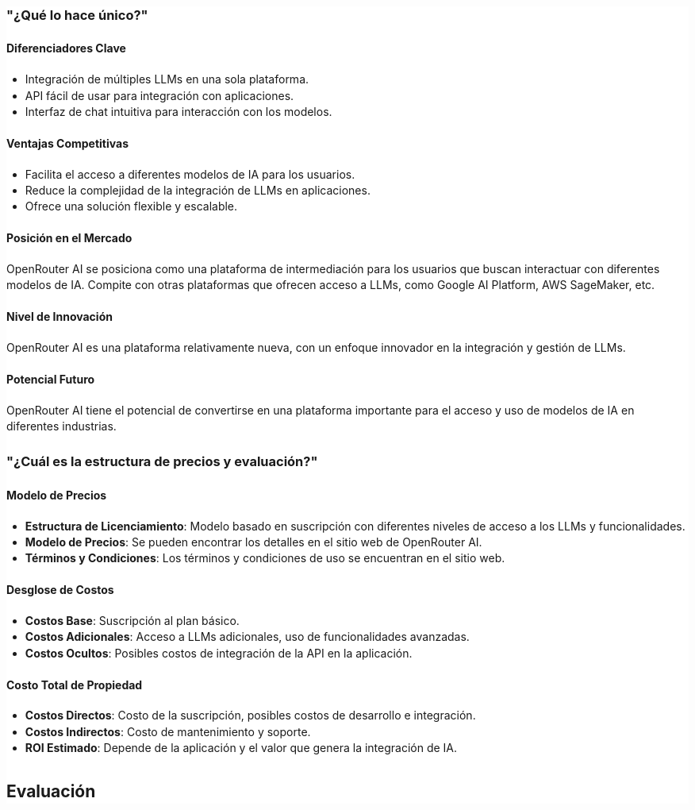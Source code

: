 ### "¿Qué lo hace único?"

#### Diferenciadores Clave

- Integración de múltiples LLMs en una sola plataforma.
- API fácil de usar para integración con aplicaciones.
- Interfaz de chat intuitiva para interacción con los modelos.

#### Ventajas Competitivas

- Facilita el acceso a diferentes modelos de IA para los usuarios.
- Reduce la complejidad de la integración de LLMs en aplicaciones.
- Ofrece una solución flexible y escalable.

#### Posición en el Mercado

OpenRouter AI se posiciona como una plataforma de intermediación para los usuarios que buscan interactuar con diferentes modelos de IA. Compite con otras plataformas que ofrecen acceso a LLMs, como Google AI Platform, AWS SageMaker, etc.

#### Nivel de Innovación

OpenRouter AI es una plataforma relativamente nueva, con un enfoque innovador en la integración y gestión de LLMs.

#### Potencial Futuro

OpenRouter AI tiene el potencial de convertirse en una plataforma importante para el acceso y uso de modelos de IA en diferentes industrias.

### "¿Cuál es la estructura de precios y evaluación?"

#### Modelo de Precios

- **Estructura de Licenciamiento**:  Modelo basado en suscripción con diferentes niveles de acceso a los LLMs y funcionalidades.
- **Modelo de Precios**: Se pueden encontrar los detalles en el sitio web de OpenRouter AI.
- **Términos y Condiciones**: Los términos y condiciones de uso se encuentran en el sitio web.

#### Desglose de Costos

- **Costos Base**:  Suscripción al plan básico.
- **Costos Adicionales**: Acceso a LLMs adicionales, uso de funcionalidades avanzadas.
- **Costos Ocultos**:  Posibles costos de integración de la API en la aplicación.

#### Costo Total de Propiedad

- **Costos Directos**: Costo de la suscripción, posibles costos de desarrollo e integración.
- **Costos Indirectos**:  Costo de mantenimiento y soporte.
- **ROI Estimado**: Depende de la aplicación y el valor que genera la integración de IA.


## Evaluación
